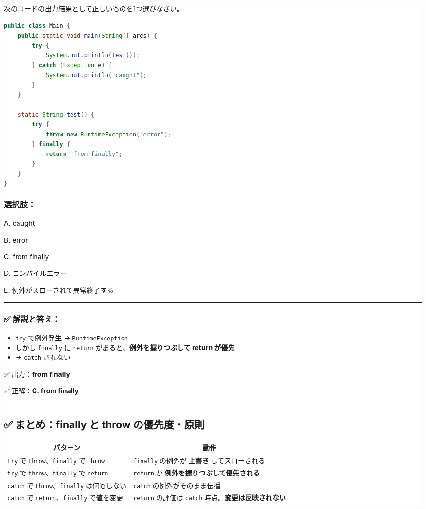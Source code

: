 次のコードの出力結果として正しいものを1つ選びなさい。

```java
public class Main {
    public static void main(String[] args) {
        try {
            System.out.println(test());
        } catch (Exception e) {
            System.out.println("caught");
        }
    }

    static String test() {
        try {
            throw new RuntimeException("error");
        } finally {
            return "from finally";
        }
    }
}
```

### 選択肢：

A. caught

B. error

C. from finally

D. コンパイルエラー

E. 例外がスローされて異常終了する

---

### ✅ 解説と答え：

- `try` で例外発生 → `RuntimeException`
- しかし `finally` に `return` があると、**例外を握りつぶして return が優先**
- → `catch` されない

✅ 出力：**from finally**

✅ 正解：**C. from finally**

---

## ✅ まとめ：finally と throw の優先度・原則

| パターン | 動作 |
| --- | --- |
| `try` で `throw`、`finally` で `throw` | `finally` の例外が **上書き** してスローされる |
| `try` で `throw`、`finally` で `return` | `return` が **例外を握りつぶして優先される** |
| `catch` で `throw`、`finally` は何もしない | `catch` の例外がそのまま伝播 |
| `catch` で `return`、`finally` で値を変更 | `return` の評価は `catch` 時点。**変更は反映されない** |
